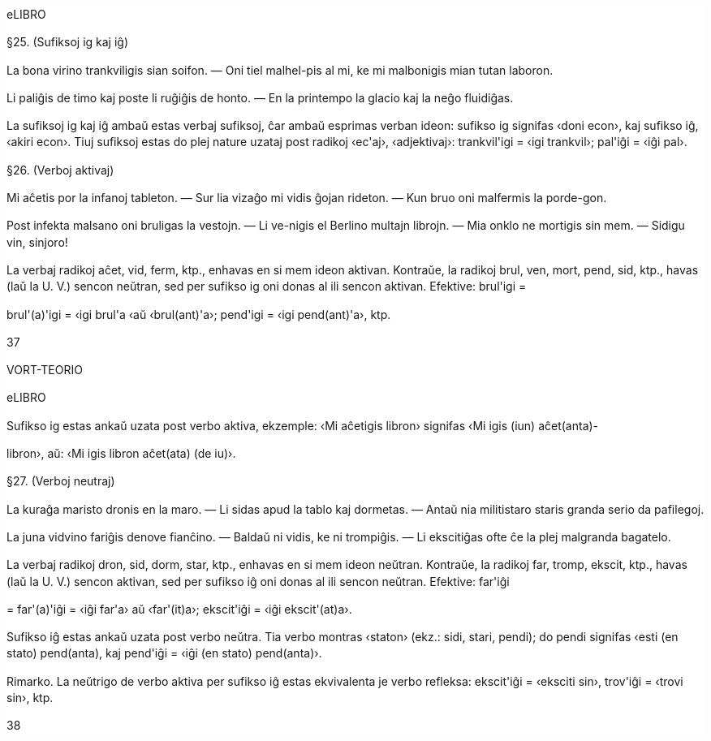 eLIBRO

§25. \(Sufiksoj ig kaj iĝ\)

La bona virino trankviligis sian soifon. — Oni tiel malhel-pis al mi, ke mi malbonigis mian tutan laboron. 

Li paliĝis de timo kaj poste li ruĝiĝis de honto. — En la printempo la glacio kaj la neĝo fluidiĝas. 

La sufiksoj ig kaj iĝ ambaŭ estas verbaj sufiksoj, ĉar ambaŭ esprimas verban ideon: sufikso ig signifas ‹doni econ›, kaj sufikso iĝ, ‹akiri econ›. Tiuj sufiksoj estas do plej nature uzataj post radikoj ‹ec'aj›, ‹adjektivaj›: trankvil'igi = ‹igi trankvil›; pal'iĝi = ‹iĝi pal›. 

§26. \(Verboj aktivaj\)

Mi aĉetis por la infanoj tableton. — Sur lia vizaĝo mi vidis ĝojan rideton. — Kun bruo oni malfermis la porde-gon. 

Post infekta malsano oni bruligas la vestojn. — Li ve-nigis el Berlino multajn librojn. — Mia onklo ne mortigis sin mem. — Sidigu vin, sinjoro\! 

La verbaj radikoj aĉet, vid, ferm, ktp., enhavas en si mem ideon aktivan. Kontraŭe, la radikoj brul, ven, mort, pend, sid, ktp., havas \(laŭ la U. V.\) sencon neŭtran, sed per sufikso ig oni donas al ili sencon aktivan. Efektive: brul'igi =

brul'\(a\)'igi = ‹igi brul'a ‹aŭ ‹brul\(ant\)'a›; pend'igi = ‹igi pend\(ant\)'a›, ktp. 

37

VORT-TEORIO

eLIBRO

Sufikso ig estas ankaŭ uzata post verbo aktiva, ekzemple: ‹Mi aĉetigis libron› signifas ‹Mi igis \(iun\) aĉet\(anta\)-

libron›, aŭ: ‹Mi igis libron aĉet\(ata\) \(de iu\)›. 

§27. \(Verboj neutraj\)

La kuraĝa maristo dronis en la maro. — Li sidas apud la tablo kaj dormetas. — Antaŭ nia militistaro staris granda serio da pafilegoj. 

La juna vidvino fariĝis denove fianĉino. — Baldaŭ ni vidis, ke ni trompiĝis. — Li ekscitiĝas ofte ĉe la plej malgranda bagatelo. 

La verbaj radikoj dron, sid, dorm, star, ktp., enhavas en si mem ideon neŭtran. Kontraŭe, la radikoj far, tromp, ekscit, ktp., havas \(laŭ la U. V.\) sencon aktivan, sed per sufikso iĝ oni donas al ili sencon neŭtran. Efektive: far'iĝi

= far'\(a\)'iĝi = ‹iĝi far'a› aŭ ‹far'\(it\)a›; ekscit'iĝi = ‹iĝi ekscit'\(at\)a›. 

Sufikso iĝ estas ankaŭ uzata post verbo neŭtra. Tia verbo montras ‹staton› \(ekz.: sidi, stari, pendi\); do pendi signifas ‹esti \(en stato\) pend\(anta\), kaj pend'iĝi = ‹iĝi \(en stato\) pend\(anta\)›. 

Rimarko. La neŭtrigo de verbo aktiva per sufikso iĝ estas ekvivalenta je verbo refleksa: ekscit'iĝi = ‹eksciti sin›, trov'iĝi = ‹trovi sin›, ktp. 

38

